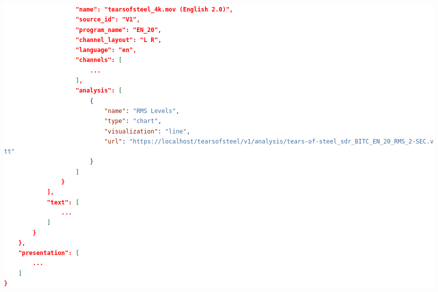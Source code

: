 ```json
                    "name": "tearsofsteel_4k.mov (English 2.0)",
                    "source_id": "V1",
                    "program_name": "EN_20",
                    "channel_layout": "L R",
                    "language": "en",
                    "channels": [
                        ...
                    ],
                    "analysis": [
                        {
                            "name": "RMS Levels",
                            "type": "chart",
                            "visualization": "line",
                            "url": "https://localhost/tearsofsteel/v1/analysis/tears-of-steel_sdr_BITC_EN_20_RMS_2-SEC.vtt"
                        }
                    ]
                }
            ],
            "text": [
                ...
            ]
        }
    },
    "presentation": [
        ...
    ]
}
```